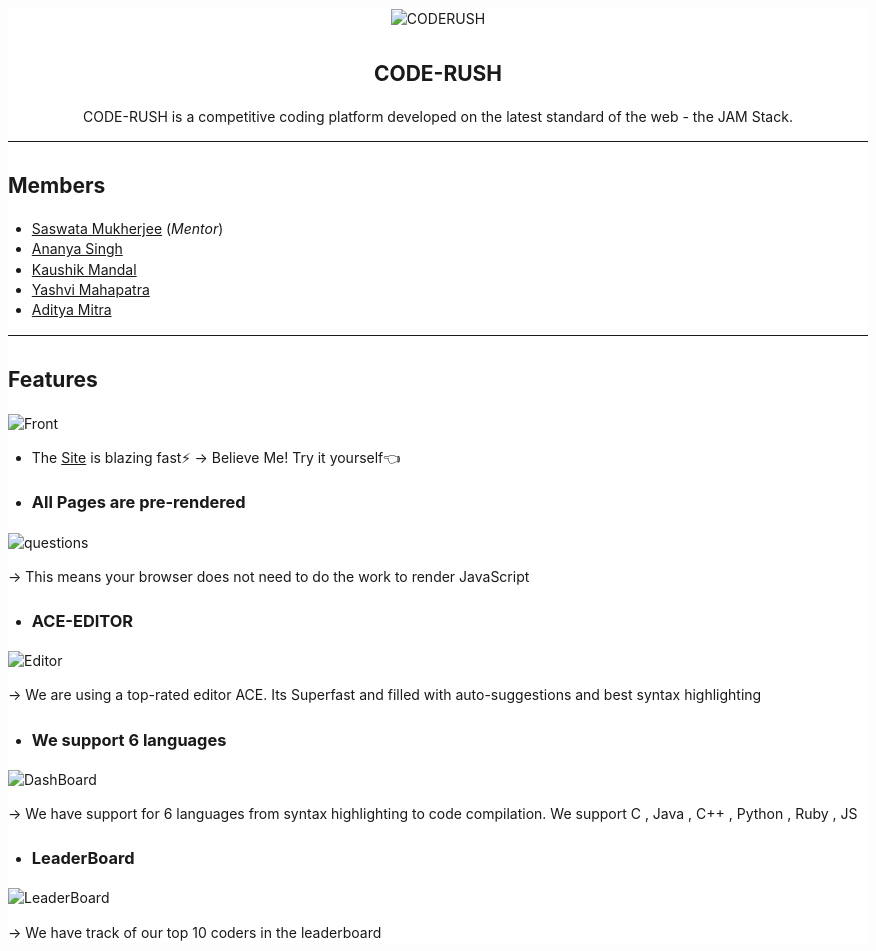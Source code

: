 <p align="center">
 <img width="100px" src="https://qph.fs.quoracdn.net/main-qimg-011de5342604fe4790a86357beec5ee5" align="center" alt="CODERUSH" />
<h2 align="center">CODE-RUSH</h2>
 <p align="center">CODE-RUSH is a competitive coding platform developed on the latest standard of the web - the JAM Stack.</p>
 
 ---
 
 
 ## Members

- [Saswata Mukherjee](https://github.com/saswatamcode) (*Mentor*)
- [Ananya Singh](https://github.com/ananyasingh87)
- [Kaushik Mandal](https://github.com/Kaushik-FSD)
- [Yashvi Mahapatra](https://github.com/yashvi2001)
- [Aditya Mitra](https://github.com/aditya-mitra)

---
## Features
<img width="800px" src="https://raw.githubusercontent.com/yashvi2001/Code-Rush/main/front.jpg" align="center" alt="Front" />
<br/>

- The [Site](https://code-rush.vercel.app/) is blazing fast⚡ -> Believe Me! Try it yourself👈

- <h3>All Pages are pre-rendered</h3>

<img width="800px" src="https://raw.githubusercontent.com/yashvi2001/Code-Rush/main/question.jpg" align="center" alt="questions" />
<br/>
 <p> -> This means your browser does not need to do the work to render JavaScript</p>
 
- <h3>ACE-EDITOR</h3>

<img width="800px" src="https://raw.githubusercontent.com/yashvi2001/Code-Rush/main/EDITOR.jpg" align="center" alt="Editor" />

 <p> -> We are using a top-rated editor ACE. Its Superfast and filled with auto-suggestions and best syntax highlighting </p>
 
- <h3> We support 6 languages</h3>

<img width="800px" src="https://raw.githubusercontent.com/yashvi2001/Code-Rush/main/dashboard.jpg" align="center" alt="DashBoard" />
<br/>

 <p> -> We have support for 6 languages from syntax highlighting to code compilation. We support C , Java , C++ , Python , Ruby , JS </p>


- <h3> LeaderBoard</h3>

<img width="800px" src="https://raw.githubusercontent.com/yashvi2001/Code-Rush/main/leaderboard.jpg" align="center" alt="LeaderBoard" />
<br/>

 <p> -> We have track of our top 10 coders in the leaderboard </p>
 
